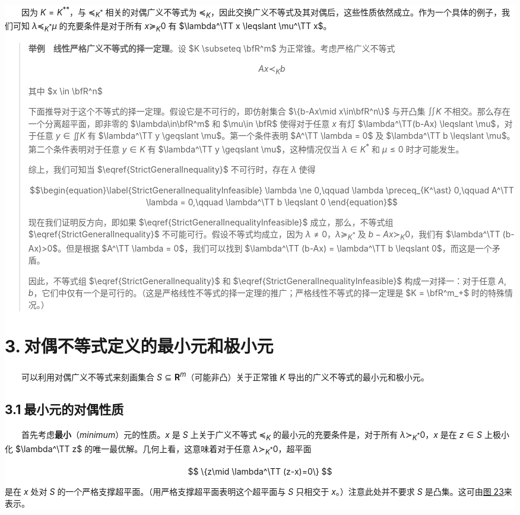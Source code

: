&emsp;&emsp;因为 $K = K^{\ast\ast}$，与 $\preceq_{K^\ast}$ 相关的对偶广义不等式为 $\preceq_{K}$，因此交换广义不等式及其对偶后，这些性质依然成立。作为一个具体的例子，我们可知 $\lambda\preceq_{K^\ast} \mu$ 的充要条件是对于所有 $x \succeq_K 0$ 有 $\lambda^\TT x \leqslant \mu^\TT x$。

> **举例**&emsp;**线性严格广义不等式的择一定理**。设 $K \subseteq \bfR^m$ 为正常锥。考虑严格广义不等式
>
> $$\begin{equation}\label{StrictGeneralInequality}
>   Ax \prec_K b
> \end{equation}$$
>
> 其中 $x \in \bfR^n$
>
> 下面推导对于这个不等式的择一定理。假设它是不可行的，即仿射集合 $\{b-Ax\mid x\in\bfR^n\}$ 与开凸集 $\iint K$ 不相交。那么存在一个分离超平面，即非零的 $\lambda\in\bfR^m$ 和 $\mu\in \bfR$ 使得对于任意 $x$ 有灯 $\lambda^\TT(b-Ax) \leqslant \mu$，对于任意 $y \in \iint K$ 有 $\lambda^\TT y \geqslant \mu$。第一个条件表明 $A^\TT \lambda = 0$ 及 $\lambda^\TT b \leqslant \mu$。第二个条件表明对于任意 $y\in K$ 有 $\lambda^\TT y \geqslant \mu$，这种情况仅当 $\lambda \in K^\ast$ 和 $\mu \leqslant 0$ 时才可能发生。
>
> 综上，我们可知当 $\eqref{StrictGeneralInequality}$ 不可行时，存在 $\lambda$ 使得
>
> $$\begin{equation}\label{StrictGeneralInequalityInfeasible}
> \lambda \ne 0,\qquad \lambda \preceq_{K^\ast} 0,\qquad A^\TT \lambda = 0,\qquad \lambda^\TT b \leqslant 0
> \end{equation}$$
>
> 现在我们证明反方向，即如果 $\eqref{StrictGeneralInequalityInfeasible}$ 成立，那么，不等式组 $\eqref{StrictGeneralInequality}$ 不可能可行。假设不等式均成立，因为 $\lambda\ne 0$，$\lambda \succeq_{K^\ast}$ 及 $b - Ax \succ_K 0$，我们有 $\lambda^\TT (b-Ax)>0$。但是根据 $A^\TT \lambda = 0$，我们可以找到 $\lambda^\TT (b-Ax) = \lambda^\TT b \leqslant 0$，而这是一个矛盾。
>
> 因此，不等式组 $\eqref{StrictGeneralInequality}$ 和 $\eqref{StrictGeneralInequalityInfeasible}$ 构成一对择一：对于任意 $A, b$，它们中仅有一个是可行的。（这是严格线性不等式的择一定理的推广；严格线性不等式的择一定理是 $K = \bfR^m_+$ 时的特殊情况。）

# 3. 对偶不等式定义的最小元和极小元

&emsp;&emsp;可以利用对偶广义不等式来刻画集合 $S\subseteq\mathbf{R}^m$（可能非凸）关于正常锥 $K$ 导出的广义不等式的最小元和极小元。

## 3.1 最小元的对偶性质

&emsp;&emsp;首先考虑**最小**（*minimum*）元的性质。$x$ 是 $S$ 上关于广义不等式 $\preceq _K$ 的最小元的充要条件是，对于所有 $\lambda\succ_{K^*}0$，$x$ 是在 $z\in S$ 上极小化 $\lambda^\TT z$ 的唯一最优解。几何上看，这意味着对于任意 $\lambda\succ_{K^*}0$，超平面

$$
\{z\mid \lambda^\TT (z-x)=0\}
$$

是在 $x$ 处对 $S$ 的一个严格支撑超平面。（用严格支撑超平面表明这个超平面与 $S$ 只相交于 $x$。）注意此处并不要求 $S$ 是凸集。这可由[图 23](#图23)来表示。

<a id="图23"></a>
